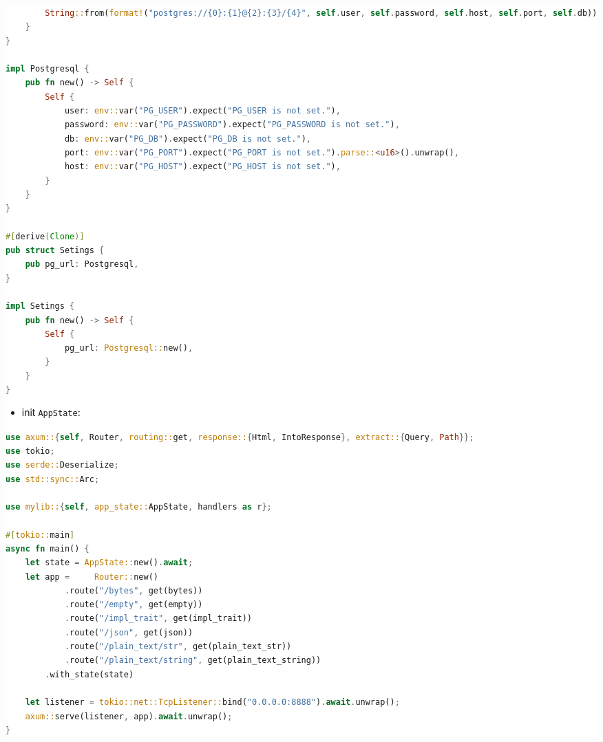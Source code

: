 ```rust
        String::from(format!("postgres://{0}:{1}@{2}:{3}/{4}", self.user, self.password, self.host, self.port, self.db))
    }
}

impl Postgresql {
    pub fn new() -> Self {
        Self {
            user: env::var("PG_USER").expect("PG_USER is not set."),
            password: env::var("PG_PASSWORD").expect("PG_PASSWORD is not set."),
            db: env::var("PG_DB").expect("PG_DB is not set."),
            port: env::var("PG_PORT").expect("PG_PORT is not set.").parse::<u16>().unwrap(),
            host: env::var("PG_HOST").expect("PG_HOST is not set."),
        }
    }
}

#[derive(Clone)]
pub struct Setings {
    pub pg_url: Postgresql,
}

impl Setings {
    pub fn new() -> Self {
        Self {
            pg_url: Postgresql::new(),
        }
    }
}
```

- init `AppState`: 
```rust 
use axum::{self, Router, routing::get, response::{Html, IntoResponse}, extract::{Query, Path}};
use tokio;
use serde::Deserialize;
use std::sync::Arc;

use mylib::{self, app_state::AppState, handlers as r};

#[tokio::main]
async fn main() {
    let state = AppState::new().await;
    let app =     Router::new()
            .route("/bytes", get(bytes))
            .route("/empty", get(empty))
            .route("/impl_trait", get(impl_trait))
            .route("/json", get(json))
            .route("/plain_text/str", get(plain_text_str))
            .route("/plain_text/string", get(plain_text_string))
        .with_state(state)

    let listener = tokio::net::TcpListener::bind("0.0.0.0:8888").await.unwrap();
    axum::serve(listener, app).await.unwrap();
}
```
